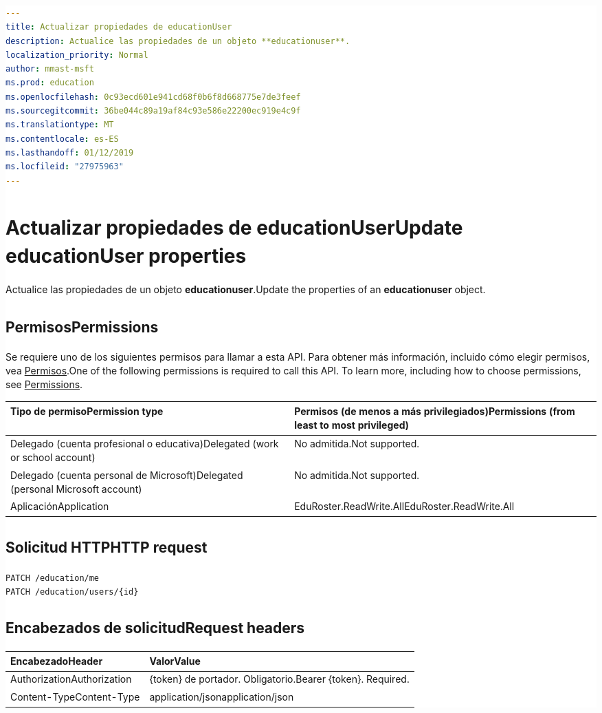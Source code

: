```yaml
---
title: Actualizar propiedades de educationUser
description: Actualice las propiedades de un objeto **educationuser**.
localization_priority: Normal
author: mmast-msft
ms.prod: education
ms.openlocfilehash: 0c93ecd601e941cd68f0b6f8d668775e7de3feef
ms.sourcegitcommit: 36be044c89a19af84c93e586e22200ec919e4c9f
ms.translationtype: MT
ms.contentlocale: es-ES
ms.lasthandoff: 01/12/2019
ms.locfileid: "27975963"
---
```

# <a name="update-educationuser-properties"></a><span data-ttu-id="27844-103">Actualizar propiedades de educationUser</span><span class="sxs-lookup"><span data-stu-id="27844-103">Update educationUser properties</span></span>

<span data-ttu-id="27844-104">Actualice las propiedades de un objeto **educationuser**.</span><span class="sxs-lookup"><span data-stu-id="27844-104">Update the properties of an **educationuser** object.</span></span>
## <a name="permissions"></a><span data-ttu-id="27844-105">Permisos</span><span class="sxs-lookup"><span data-stu-id="27844-105">Permissions</span></span>
<span data-ttu-id="27844-p101">Se requiere uno de los siguientes permisos para llamar a esta API. Para obtener más información, incluido cómo elegir permisos, vea [Permisos](/graph/permissions-reference).</span><span class="sxs-lookup"><span data-stu-id="27844-p101">One of the following permissions is required to call this API. To learn more, including how to choose permissions, see [Permissions](/graph/permissions-reference).</span></span>

|<span data-ttu-id="27844-108">Tipo de permiso</span><span class="sxs-lookup"><span data-stu-id="27844-108">Permission type</span></span>      | <span data-ttu-id="27844-109">Permisos (de menos a más privilegiados)</span><span class="sxs-lookup"><span data-stu-id="27844-109">Permissions (from least to most privileged)</span></span>              |
|:--------------------|:---------------------------------------------------------|
|<span data-ttu-id="27844-110">Delegado (cuenta profesional o educativa)</span><span class="sxs-lookup"><span data-stu-id="27844-110">Delegated (work or school account)</span></span> |  <span data-ttu-id="27844-111">No admitida.</span><span class="sxs-lookup"><span data-stu-id="27844-111">Not supported.</span></span>  |
|<span data-ttu-id="27844-112">Delegado (cuenta personal de Microsoft)</span><span class="sxs-lookup"><span data-stu-id="27844-112">Delegated (personal Microsoft account)</span></span> |  <span data-ttu-id="27844-113">No admitida.</span><span class="sxs-lookup"><span data-stu-id="27844-113">Not supported.</span></span>  |
|<span data-ttu-id="27844-114">Aplicación</span><span class="sxs-lookup"><span data-stu-id="27844-114">Application</span></span> | <span data-ttu-id="27844-115">EduRoster.ReadWrite.All</span><span class="sxs-lookup"><span data-stu-id="27844-115">EduRoster.ReadWrite.All</span></span> |

## <a name="http-request"></a><span data-ttu-id="27844-116">Solicitud HTTP</span><span class="sxs-lookup"><span data-stu-id="27844-116">HTTP request</span></span>

```http
PATCH /education/me
PATCH /education/users/{id}
```
## <a name="request-headers"></a><span data-ttu-id="27844-117">Encabezados de solicitud</span><span class="sxs-lookup"><span data-stu-id="27844-117">Request headers</span></span>
| <span data-ttu-id="27844-118">Encabezado</span><span class="sxs-lookup"><span data-stu-id="27844-118">Header</span></span>       | <span data-ttu-id="27844-119">Valor</span><span class="sxs-lookup"><span data-stu-id="27844-119">Value</span></span> |
|:---------------|:--------|
| <span data-ttu-id="27844-120">Authorization</span><span class="sxs-lookup"><span data-stu-id="27844-120">Authorization</span></span>  | <span data-ttu-id="27844-p102">{token} de portador. Obligatorio.</span><span class="sxs-lookup"><span data-stu-id="27844-p102">Bearer {token}. Required.</span></span>  |
| <span data-ttu-id="27844-123">Content-Type</span><span class="sxs-lookup"><span data-stu-id="27844-123">Content-Type</span></span>  | <span data-ttu-id="27844-124">application/json</span><span class="sxs-lookup"><span data-stu-id="27844-124">application/json</span></span>  |
